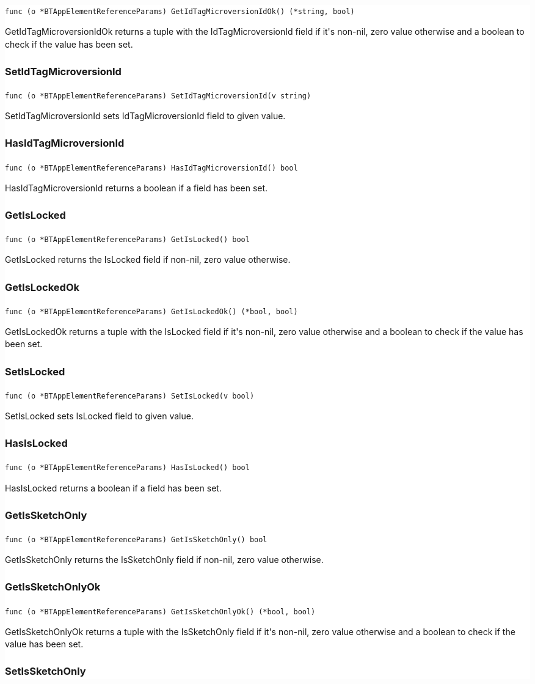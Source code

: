 `func (o *BTAppElementReferenceParams) GetIdTagMicroversionIdOk() (*string, bool)`

GetIdTagMicroversionIdOk returns a tuple with the IdTagMicroversionId field if it's non-nil, zero value otherwise
and a boolean to check if the value has been set.

### SetIdTagMicroversionId

`func (o *BTAppElementReferenceParams) SetIdTagMicroversionId(v string)`

SetIdTagMicroversionId sets IdTagMicroversionId field to given value.

### HasIdTagMicroversionId

`func (o *BTAppElementReferenceParams) HasIdTagMicroversionId() bool`

HasIdTagMicroversionId returns a boolean if a field has been set.

### GetIsLocked

`func (o *BTAppElementReferenceParams) GetIsLocked() bool`

GetIsLocked returns the IsLocked field if non-nil, zero value otherwise.

### GetIsLockedOk

`func (o *BTAppElementReferenceParams) GetIsLockedOk() (*bool, bool)`

GetIsLockedOk returns a tuple with the IsLocked field if it's non-nil, zero value otherwise
and a boolean to check if the value has been set.

### SetIsLocked

`func (o *BTAppElementReferenceParams) SetIsLocked(v bool)`

SetIsLocked sets IsLocked field to given value.

### HasIsLocked

`func (o *BTAppElementReferenceParams) HasIsLocked() bool`

HasIsLocked returns a boolean if a field has been set.

### GetIsSketchOnly

`func (o *BTAppElementReferenceParams) GetIsSketchOnly() bool`

GetIsSketchOnly returns the IsSketchOnly field if non-nil, zero value otherwise.

### GetIsSketchOnlyOk

`func (o *BTAppElementReferenceParams) GetIsSketchOnlyOk() (*bool, bool)`

GetIsSketchOnlyOk returns a tuple with the IsSketchOnly field if it's non-nil, zero value otherwise
and a boolean to check if the value has been set.

### SetIsSketchOnly
